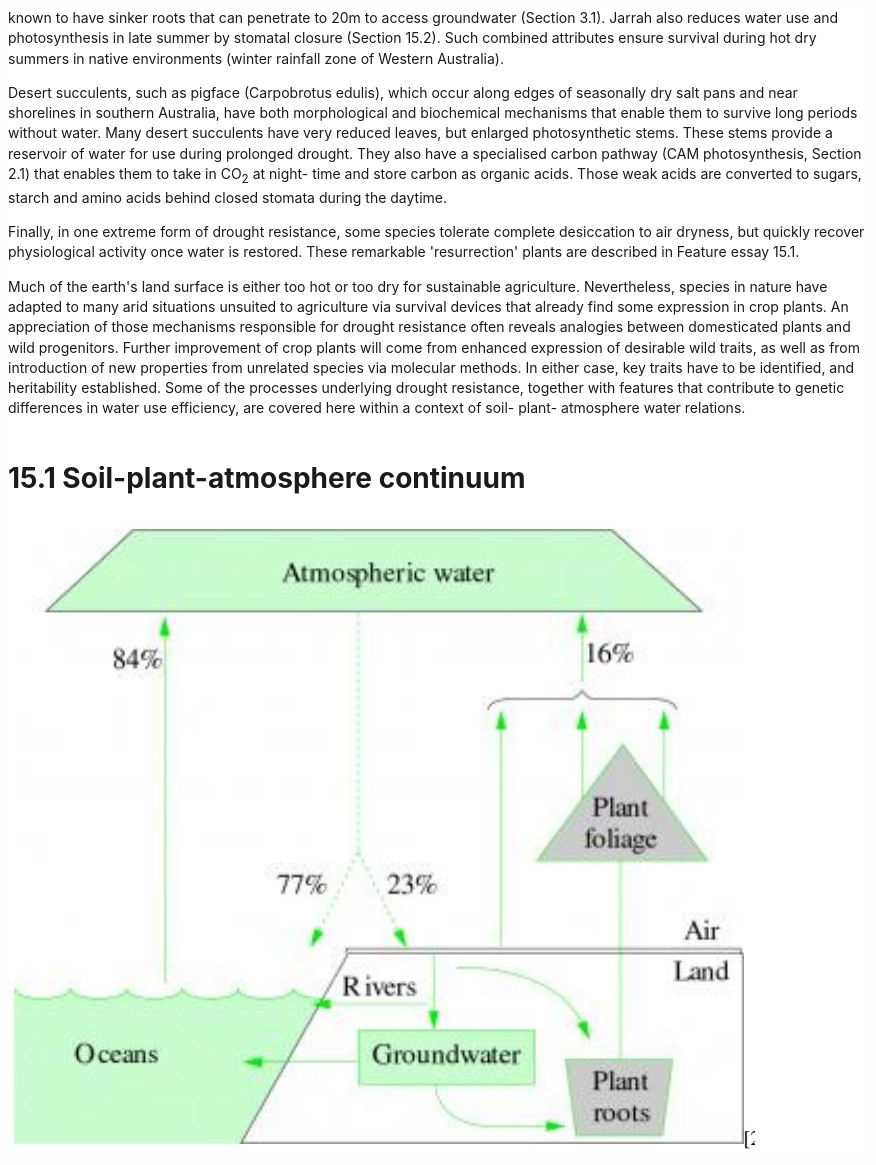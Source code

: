known to have sinker roots that can penetrate to  $20\mathrm{m}$  to access groundwater (Section 3.1). Jarrah also reduces water use and photosynthesis in late summer by stomatal closure (Section 15.2). Such combined attributes ensure survival during hot dry summers in native environments (winter rainfall zone of Western Australia).

Desert succulents, such as pigface (Carpobrotus edulis), which occur along edges of seasonally dry salt pans and near shorelines in southern Australia, have both morphological and biochemical mechanisms that enable them to survive long periods without water. Many desert succulents have very reduced leaves, but enlarged photosynthetic stems. These stems provide a reservoir of water for use during prolonged drought. They also have a specialised carbon pathway (CAM photosynthesis, Section 2.1) that enables them to take in  $\mathrm{CO_2}$  at night- time and store carbon as organic acids. Those weak acids are converted to sugars, starch and amino acids behind closed stomata during the daytime.

Finally, in one extreme form of drought resistance, some species tolerate complete desiccation to air dryness, but quickly recover physiological activity once water is restored. These remarkable 'resurrection' plants are described in Feature essay 15.1.

Much of the earth's land surface is either too hot or too dry for sustainable agriculture. Nevertheless, species in nature have adapted to many arid situations unsuited to agriculture via survival devices that already find some expression in crop plants. An appreciation of those mechanisms responsible for drought resistance often reveals analogies between domesticated plants and wild progenitors. Further improvement of crop plants will come from enhanced expression of desirable wild traits, as well as from introduction of new properties from unrelated species via molecular methods. In either case, key traits have to be identified, and heritability established. Some of the processes underlying drought resistance, together with features that contribute to genetic differences in water use efficiency, are covered here within a context of soil- plant- atmosphere water relations.

# 15.1 Soil-plant-atmosphere continuum

![](images/a06ef4194205b4f1261915f23c391ed95d36581124153ab4b73fd1a79699280b.jpg)  